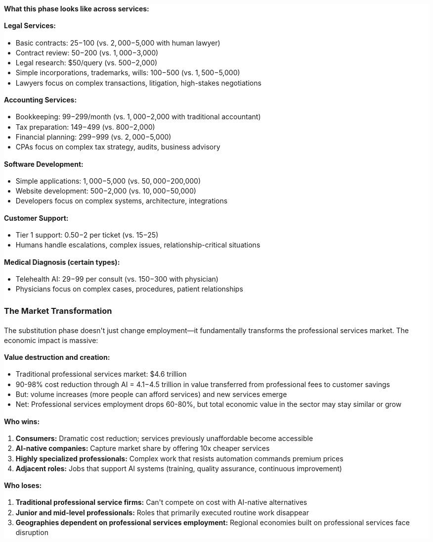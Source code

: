 **What this phase looks like across services:**

**Legal Services:**
- Basic contracts: $25-$100 (vs. $2,000-$5,000 with human lawyer)
- Contract review: $50-$200 (vs. $1,000-$3,000)
- Legal research: $50/query (vs. $500-$2,000)
- Simple incorporations, trademarks, wills: $100-$500 (vs. $1,500-$5,000)
- Lawyers focus on complex transactions, litigation, high-stakes negotiations

**Accounting Services:**
- Bookkeeping: $99-$299/month (vs. $1,000-$2,000 with traditional accountant)
- Tax preparation: $149-$499 (vs. $800-$2,000)
- Financial planning: $299-$999 (vs. $2,000-$5,000)
- CPAs focus on complex tax strategy, audits, business advisory

**Software Development:**
- Simple applications: $1,000-$5,000 (vs. $50,000-$200,000)
- Website development: $500-$2,000 (vs. $10,000-$50,000)
- Developers focus on complex systems, architecture, integrations

**Customer Support:**
- Tier 1 support: $0.50-$2 per ticket (vs. $15-$25)
- Humans handle escalations, complex issues, relationship-critical situations

**Medical Diagnosis (certain types):**
- Telehealth AI: $29-$99 per consult (vs. $150-$300 with physician)
- Physicians focus on complex cases, procedures, patient relationships

### The Market Transformation

The substitution phase doesn't just change employment—it fundamentally transforms the professional services market. The economic impact is massive:

**Value destruction and creation:**
- Traditional professional services market: $4.6 trillion
- 90-98% cost reduction through AI = $4.1-$4.5 trillion in value transferred from professional fees to customer savings
- But: volume increases (more people can afford services) and new services emerge
- Net: Professional services employment drops 60-80%, but total economic value in the sector may stay similar or grow

**Who wins:**
1. **Consumers:** Dramatic cost reduction; services previously unaffordable become accessible
2. **AI-native companies:** Capture market share by offering 10x cheaper services
3. **Highly specialized professionals:** Complex work that resists automation commands premium prices
4. **Adjacent roles:** Jobs that support AI systems (training, quality assurance, continuous improvement)

**Who loses:**
1. **Traditional professional service firms:** Can't compete on cost with AI-native alternatives
2. **Junior and mid-level professionals:** Roles that primarily executed routine work disappear
3. **Geographies dependent on professional services employment:** Regional economies built on professional services face disruption
